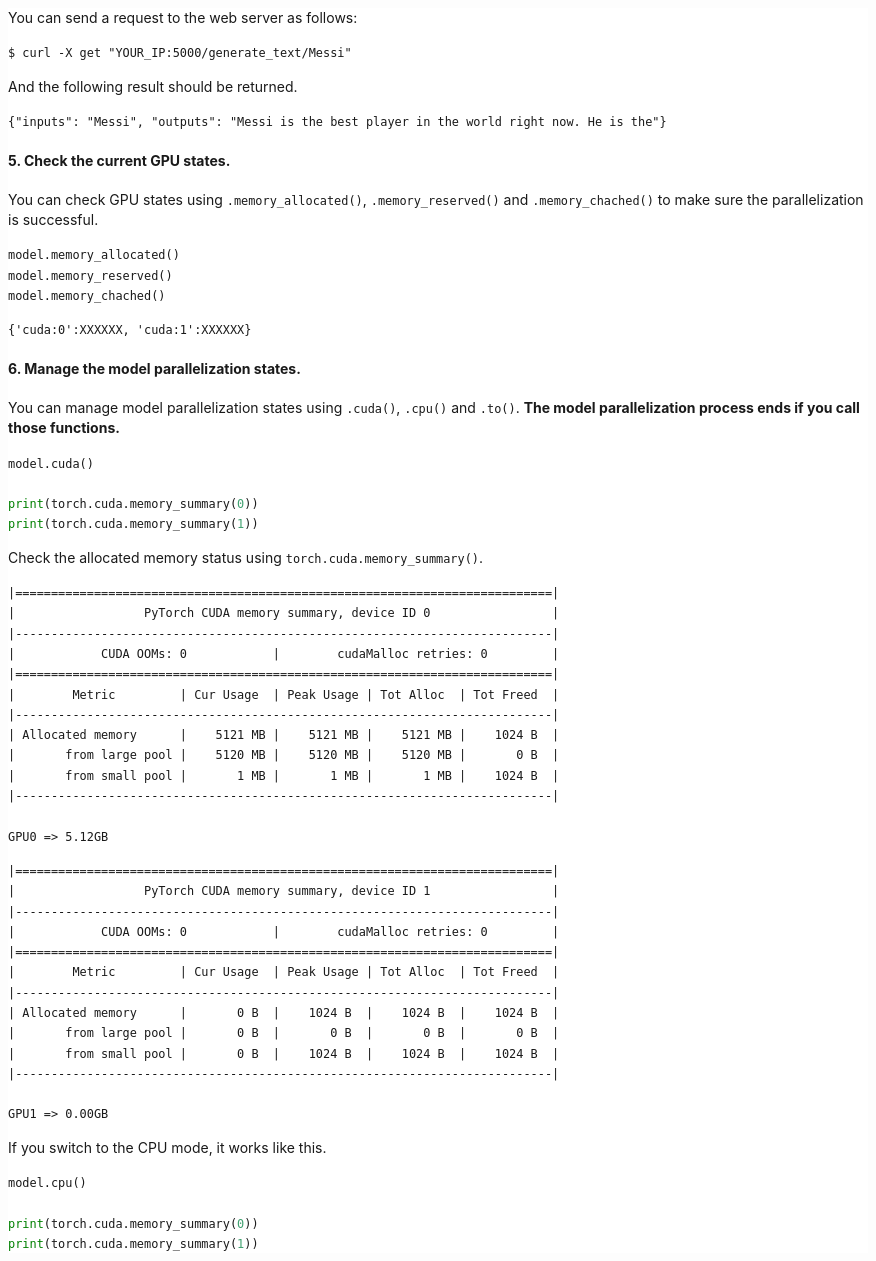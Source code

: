 You can send a request to the web server as follows:
```
$ curl -X get "YOUR_IP:5000/generate_text/Messi"
```
And the following result should be returned.
```
{"inputs": "Messi", "outputs": "Messi is the best player in the world right now. He is the"}
```

#### 5. Check the current GPU states.
You can check GPU states using `.memory_allocated()`, `.memory_reserved()` and `.memory_chached()` to make sure the parallelization is successful.
```python
model.memory_allocated()
model.memory_reserved()
model.memory_chached()
```
```
{'cuda:0':XXXXXX, 'cuda:1':XXXXXX}
```

#### 6. Manage the model parallelization states.
You can manage model parallelization states using `.cuda()`, `.cpu()` and `.to()`. **The model parallelization process ends if you call those functions.**
```python
model.cuda()

print(torch.cuda.memory_summary(0))
print(torch.cuda.memory_summary(1))
```
Check the allocated memory status using `torch.cuda.memory_summary()`.
```
|===========================================================================|
|                  PyTorch CUDA memory summary, device ID 0                 |
|---------------------------------------------------------------------------|
|            CUDA OOMs: 0            |        cudaMalloc retries: 0         |
|===========================================================================|
|        Metric         | Cur Usage  | Peak Usage | Tot Alloc  | Tot Freed  |
|---------------------------------------------------------------------------|
| Allocated memory      |    5121 MB |    5121 MB |    5121 MB |    1024 B  |
|       from large pool |    5120 MB |    5120 MB |    5120 MB |       0 B  |
|       from small pool |       1 MB |       1 MB |       1 MB |    1024 B  |
|---------------------------------------------------------------------------|

GPU0 => 5.12GB
```
```
|===========================================================================|
|                  PyTorch CUDA memory summary, device ID 1                 |
|---------------------------------------------------------------------------|
|            CUDA OOMs: 0            |        cudaMalloc retries: 0         |
|===========================================================================|
|        Metric         | Cur Usage  | Peak Usage | Tot Alloc  | Tot Freed  |
|---------------------------------------------------------------------------|
| Allocated memory      |       0 B  |    1024 B  |    1024 B  |    1024 B  |
|       from large pool |       0 B  |       0 B  |       0 B  |       0 B  |
|       from small pool |       0 B  |    1024 B  |    1024 B  |    1024 B  |
|---------------------------------------------------------------------------|

GPU1 => 0.00GB
```
If you switch to the CPU mode, it works like this.
```python
model.cpu()

print(torch.cuda.memory_summary(0))
print(torch.cuda.memory_summary(1))
```